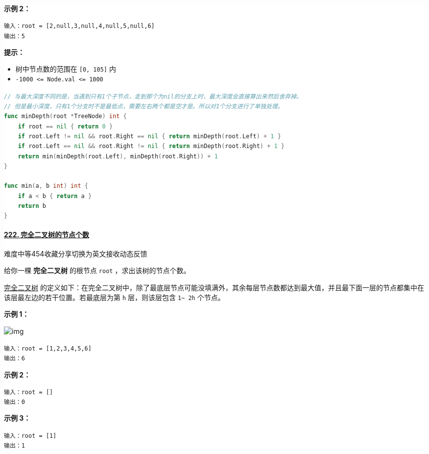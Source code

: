 **示例 2：**

```
输入：root = [2,null,3,null,4,null,5,null,6]
输出：5
```

**提示：**

- 树中节点数的范围在 `[0, 105]` 内
- `-1000 <= Node.val <= 1000`

```go
// 与最大深度不同的是，当遇到只有1个子节点，走到那个为nil的分支上时，最大深度会直接算出来然后舍弃掉。
// 但是最小深度，只有1个分支时不是最低点，需要左右两个都是空才是。所以对1个分支进行了单独处理。
func minDepth(root *TreeNode) int {
	if root == nil { return 0 }
	if root.Left != nil && root.Right == nil { return minDepth(root.Left) + 1 }
	if root.Left == nil && root.Right != nil { return minDepth(root.Right) + 1 }
	return min(minDepth(root.Left), minDepth(root.Right)) + 1
}

func min(a, b int) int {
	if a < b { return a }
	return b
}
```



#### [222. 完全二叉树的节点个数](https://leetcode-cn.com/problems/count-complete-tree-nodes/)

难度中等454收藏分享切换为英文接收动态反馈

给你一棵 **完全二叉树** 的根节点 `root` ，求出该树的节点个数。

[完全二叉树](https://baike.baidu.com/item/完全二叉树/7773232?fr=aladdin) 的定义如下：在完全二叉树中，除了最底层节点可能没填满外，其余每层节点数都达到最大值，并且最下面一层的节点都集中在该层最左边的若干位置。若最底层为第 `h` 层，则该层包含 `1~ 2h` 个节点。

**示例 1：**

![img](https://assets.leetcode.com/uploads/2021/01/14/complete.jpg)

```
输入：root = [1,2,3,4,5,6]
输出：6
```

**示例 2：**

```
输入：root = []
输出：0
```

**示例 3：**

```
输入：root = [1]
输出：1
```
